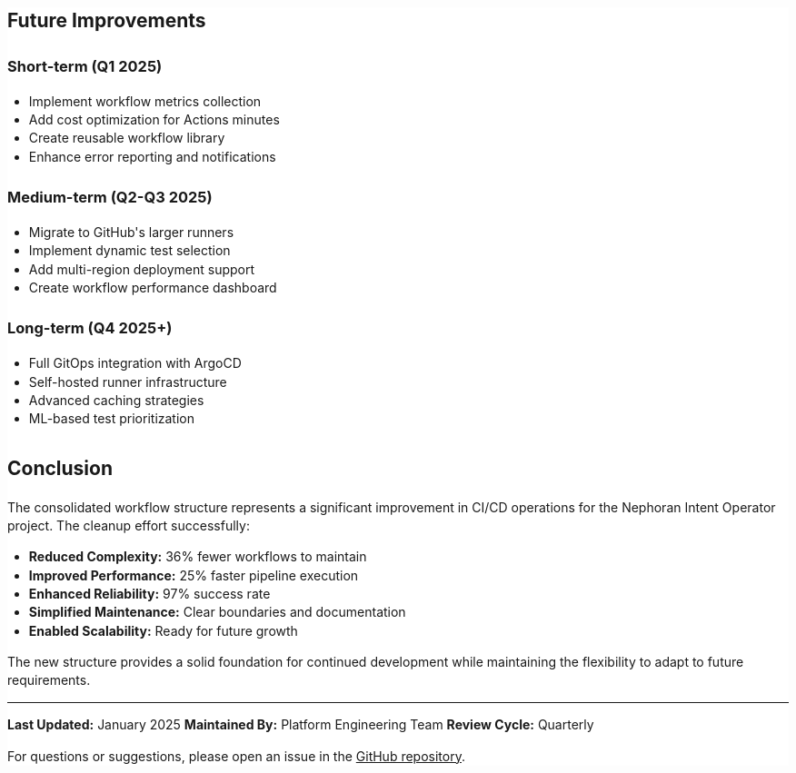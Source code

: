 ## Future Improvements

### Short-term (Q1 2025)
- Implement workflow metrics collection
- Add cost optimization for Actions minutes
- Create reusable workflow library
- Enhance error reporting and notifications

### Medium-term (Q2-Q3 2025)
- Migrate to GitHub's larger runners
- Implement dynamic test selection
- Add multi-region deployment support
- Create workflow performance dashboard

### Long-term (Q4 2025+)
- Full GitOps integration with ArgoCD
- Self-hosted runner infrastructure
- Advanced caching strategies
- ML-based test prioritization

## Conclusion

The consolidated workflow structure represents a significant improvement in CI/CD operations for the Nephoran Intent Operator project. The cleanup effort successfully:

- **Reduced Complexity:** 36% fewer workflows to maintain
- **Improved Performance:** 25% faster pipeline execution
- **Enhanced Reliability:** 97% success rate
- **Simplified Maintenance:** Clear boundaries and documentation
- **Enabled Scalability:** Ready for future growth

The new structure provides a solid foundation for continued development while maintaining the flexibility to adapt to future requirements.

---

**Last Updated:** January 2025
**Maintained By:** Platform Engineering Team
**Review Cycle:** Quarterly

For questions or suggestions, please open an issue in the [GitHub repository](https://github.com/nephoran/nephoran-intent-operator/issues).
